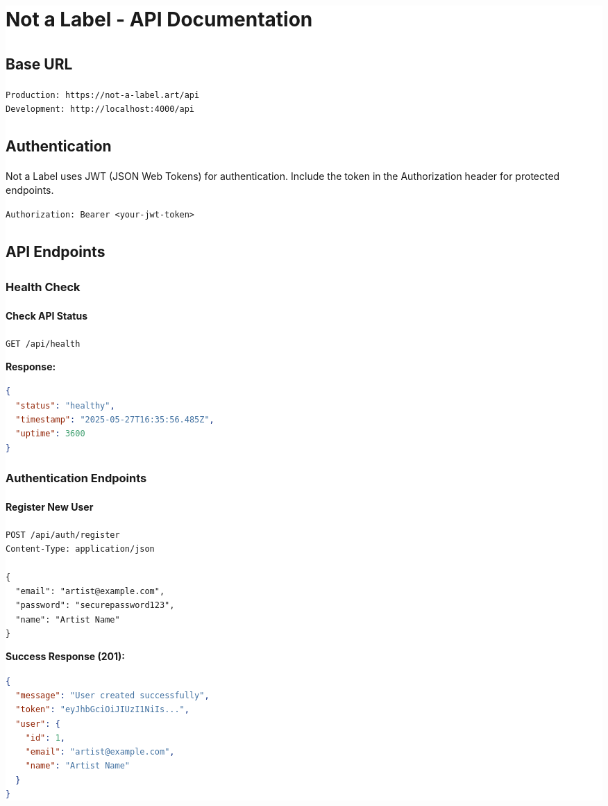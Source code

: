 # Not a Label - API Documentation

## Base URL
```
Production: https://not-a-label.art/api
Development: http://localhost:4000/api
```

## Authentication

Not a Label uses JWT (JSON Web Tokens) for authentication. Include the token in the Authorization header for protected endpoints.

```
Authorization: Bearer <your-jwt-token>
```

## API Endpoints

### Health Check

#### Check API Status
```http
GET /api/health
```

**Response:**
```json
{
  "status": "healthy",
  "timestamp": "2025-05-27T16:35:56.485Z",
  "uptime": 3600
}
```

### Authentication Endpoints

#### Register New User
```http
POST /api/auth/register
Content-Type: application/json

{
  "email": "artist@example.com",
  "password": "securepassword123",
  "name": "Artist Name"
}
```

**Success Response (201):**
```json
{
  "message": "User created successfully",
  "token": "eyJhbGciOiJIUzI1NiIs...",
  "user": {
    "id": 1,
    "email": "artist@example.com",
    "name": "Artist Name"
  }
}
```
